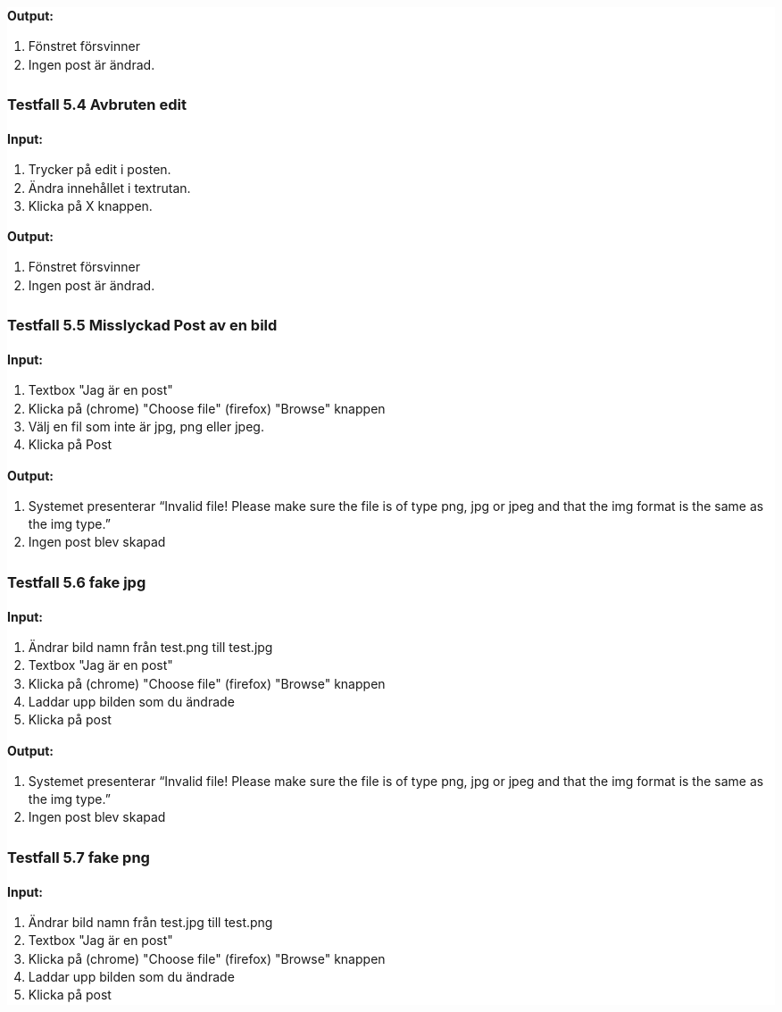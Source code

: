 **Output:**

1. Fönstret försvinner
2. Ingen post är ändrad.

### Testfall 5.4 Avbruten edit

**Input:**

1. Trycker på edit i posten.
2. Ändra innehållet i textrutan.
3. Klicka på X knappen.

**Output:**

1. Fönstret försvinner
2. Ingen post är ändrad.

### Testfall 5.5 Misslyckad Post av en bild

**Input:**

1. Textbox "Jag är en post"
2. Klicka på (chrome) "Choose file" (firefox) "Browse" knappen
3. Välj en fil som inte är jpg, png eller jpeg.
4. Klicka på Post

**Output:**

1. Systemet presenterar “Invalid file! Please make sure the file is of type png, jpg or jpeg and that the img format is the same as the img type.”
2. Ingen post blev skapad

### Testfall 5.6 fake jpg

**Input:**

1. Ändrar bild namn från test.png till test.jpg
2. Textbox "Jag är en post"
3. Klicka på (chrome) "Choose file" (firefox) "Browse" knappen
4. Laddar upp bilden som du ändrade
5. Klicka på post

**Output:**

1. Systemet presenterar “Invalid file! Please make sure the file is of type png, jpg or jpeg and that the img format is the same as the img type.”
2. Ingen post blev skapad

### Testfall 5.7 fake png 

**Input:**

1. Ändrar bild namn från test.jpg till test.png
2. Textbox "Jag är en post"
3. Klicka på (chrome) "Choose file" (firefox) "Browse" knappen
4. Laddar upp bilden som du ändrade
5. Klicka på post
